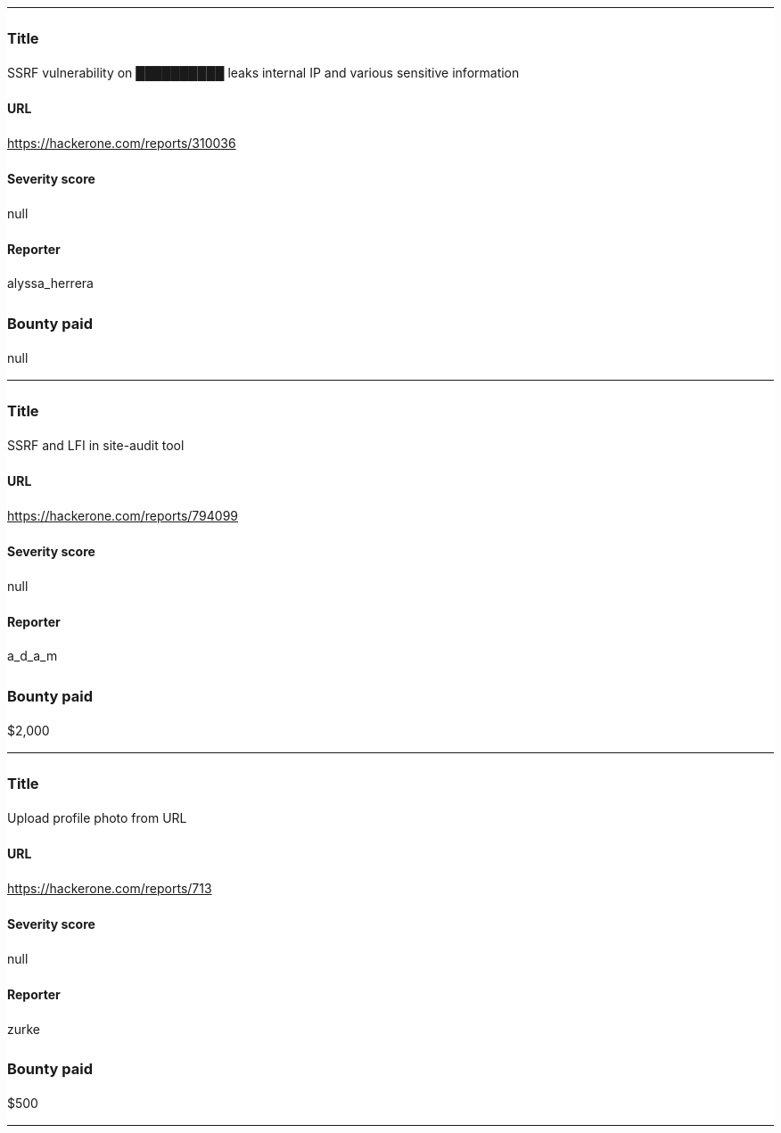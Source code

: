 
---


### Title
SSRF vulnerability on ██████████ leaks internal IP and various sensitive information
#### URL 
https://hackerone.com/reports/310036
#### Severity score
null
#### Reporter 
alyssa_herrera
### Bounty paid
null


---


### Title
SSRF and LFI in site-audit tool
#### URL 
https://hackerone.com/reports/794099
#### Severity score
null
#### Reporter 
a_d_a_m
### Bounty paid
$2,000


---


### Title
Upload profile photo from URL
#### URL 
https://hackerone.com/reports/713
#### Severity score
null
#### Reporter 
zurke
### Bounty paid
$500


---

